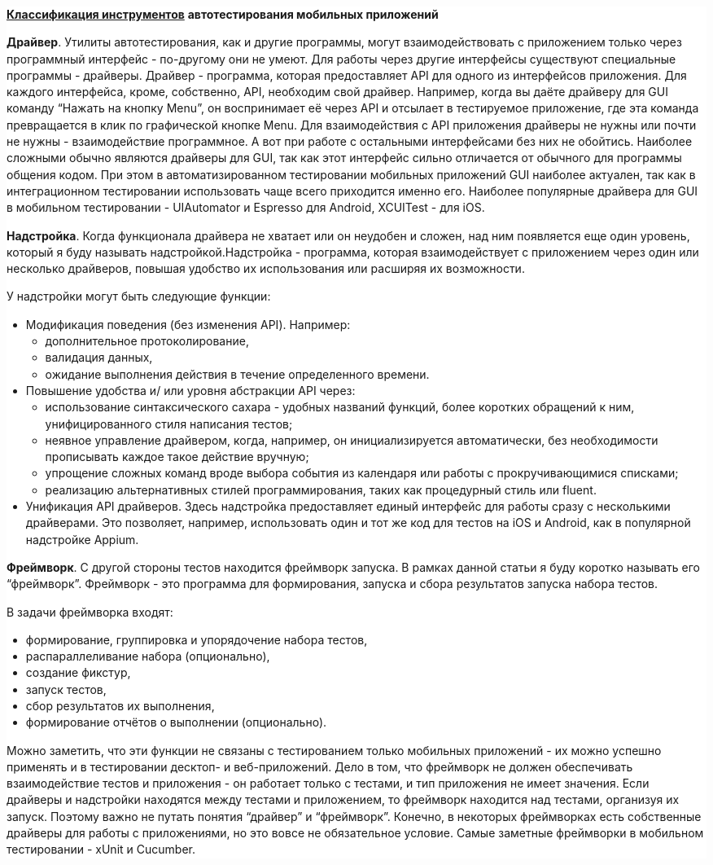 [**Классификация инструментов**](https://habr.com/ru/company/badoo/blog/347986/) **автотестирования мобильных приложений**

**Драйвер**. Утилиты автотестирования, как и другие программы, могут взаимодействовать с приложением только через программный интерфейс - по-другому они не умеют. Для работы через другие интерфейсы существуют специальные программы - драйверы. Драйвер - программа, которая предоставляет API для одного из интерфейсов приложения. Для каждого интерфейса, кроме, собственно, API, необходим свой драйвер. Например, когда вы даёте драйверу для GUI команду “Нажать на кнопку Menu”, он воспринимает её через API и отсылает в тестируемое приложение, где эта команда превращается в клик по графической кнопке Menu. Для взаимодействия с API приложения драйверы не нужны или почти не нужны - взаимодействие программное. А вот при работе с остальными интерфейсами без них не обойтись. Наиболее сложными обычно являются драйверы для GUI, так как этот интерфейс сильно отличается от обычного для программы общения кодом. При этом в автоматизированном тестировании мобильных приложений GUI наиболее актуален, так как в интеграционном тестировании использовать чаще всего приходится именно его. Наиболее популярные драйвера для GUI в мобильном тестировании - UIAutomator и Espresso для Android, XCUITest - для iOS.

**Надстройка**. Когда функционала драйвера не хватает или он неудобен и сложен, над ним появляется еще один уровень, который я буду называть надстройкой.Надстройка - программа, которая взаимодействует с приложением через один или несколько драйверов, повышая удобство их использования или расширяя их возможности.

У надстройки могут быть следующие функции:

* Модификация поведения (без изменения API). Например:
  * дополнительное протоколирование,
  * валидация данных,
  * ожидание выполнения действия в течение определенного времени.
* Повышение удобства и/ или уровня абстракции API через:
  * использование синтаксического сахара - удобных названий функций, более коротких обращений к ним, унифицированного стиля написания тестов;
  * неявное управление драйвером, когда, например, он инициализируется автоматически, без необходимости прописывать каждое такое действие вручную;
  * упрощение сложных команд вроде выбора события из календаря или работы с прокручивающимися списками;
  * реализацию альтернативных стилей программирования, таких как процедурный стиль или fluent.
* Унификация API драйверов. Здесь надстройка предоставляет единый интерфейс для работы сразу с несколькими драйверами. Это позволяет, например, использовать один и тот же код для тестов на iOS и Android, как в популярной надстройке Appium.

**Фреймворк**. С другой стороны тестов находится фреймворк запуска. В рамках данной статьи я буду коротко называть его “фреймворк”. Фреймворк - это программа для формирования, запуска и сбора результатов запуска набора тестов.

В задачи фреймворка входят:

* формирование, группировка и упорядочение набора тестов,
* распараллеливание набора (опционально),
* создание фикстур,
* запуск тестов,
* сбор результатов их выполнения,
* формирование отчётов о выполнении (опционально).

Можно заметить, что эти функции не связаны с тестированием только мобильных приложений - их можно успешно применять и в тестировании десктоп- и веб-приложений. Дело в том, что фреймворк не должен обеспечивать взаимодействие тестов и приложения - он работает только с тестами, и тип приложения не имеет значения. Если драйверы и надстройки находятся между тестами и приложением, то фреймворк находится над тестами, организуя их запуск. Поэтому важно не путать понятия “драйвер” и “фреймворк”. Конечно, в некоторых фреймворках есть собственные драйверы для работы с приложениями, но это вовсе не обязательное условие. Самые заметные фреймворки в мобильном тестировании - xUnit и Cucumber.
